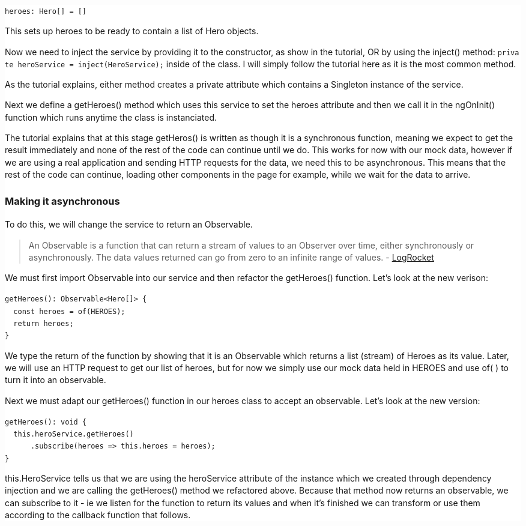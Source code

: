```tsx
heroes: Hero[] = []
```

This sets up heroes to be ready to contain a list of Hero objects.

Now we need to inject the service by providing it to the constructor, as show in the tutorial, OR by using the inject() method:   `private heroService = inject(HeroService);` inside of the class. I will simply follow the tutorial here as it is the most common method.

As the tutorial explains, either method creates a private attribute which contains a Singleton instance of the service.

Next we define a getHeroes() method which uses this service to set the heroes attribute and then we call it in the ngOnInit() function which runs anytime the class is instanciated. 

The tutorial explains that at this stage getHeros() is written as though it is a synchronous function, meaning we expect to get the result immediately and none of the rest of the code can continue until we do. This works for now with our mock data, however if we are using a real application and sending HTTP requests for the data, we need this to be asynchronous. This means that the rest of the code can continue, loading other components in the page for example, while we wait for the data to arrive.

### Making it asynchronous

To do this, we will change the service to return an Observable.

> An Observable is a function that can return a stream of values to an Observer over time, either synchronously or asynchronously. The data values returned can go from zero to an infinite range of values. - [LogRocket](https://blog.logrocket.com/guide-rxjs-observables/#what-observables)
> 

We must first import Observable into our service and then refactor the getHeroes() function. Let’s look at the new verison:

```tsx
getHeroes(): Observable<Hero[]> {
  const heroes = of(HEROES);
  return heroes;
}
```

We type the return of the function by showing that it is an Observable which returns a list (stream) of Heroes as its value. Later, we will use an HTTP request to get our list of heroes, but for now we simply use our mock data held in HEROES and use of( ) to turn it into an observable.

Next we must adapt our getHeroes() function in our heroes class to accept an observable. Let’s look at the new version:

```tsx
getHeroes(): void {
  this.heroService.getHeroes()
      .subscribe(heroes => this.heroes = heroes);
}
```

this.HeroService tells us that we are using the heroService attribute of the instance which we created through dependency injection and we are calling the getHeroes() method we refactored above. Because that method now returns an observable, we can subscribe to it - ie we listen for the function to return its values and when it’s finished we can transform or use them according to the callback function that follows.
